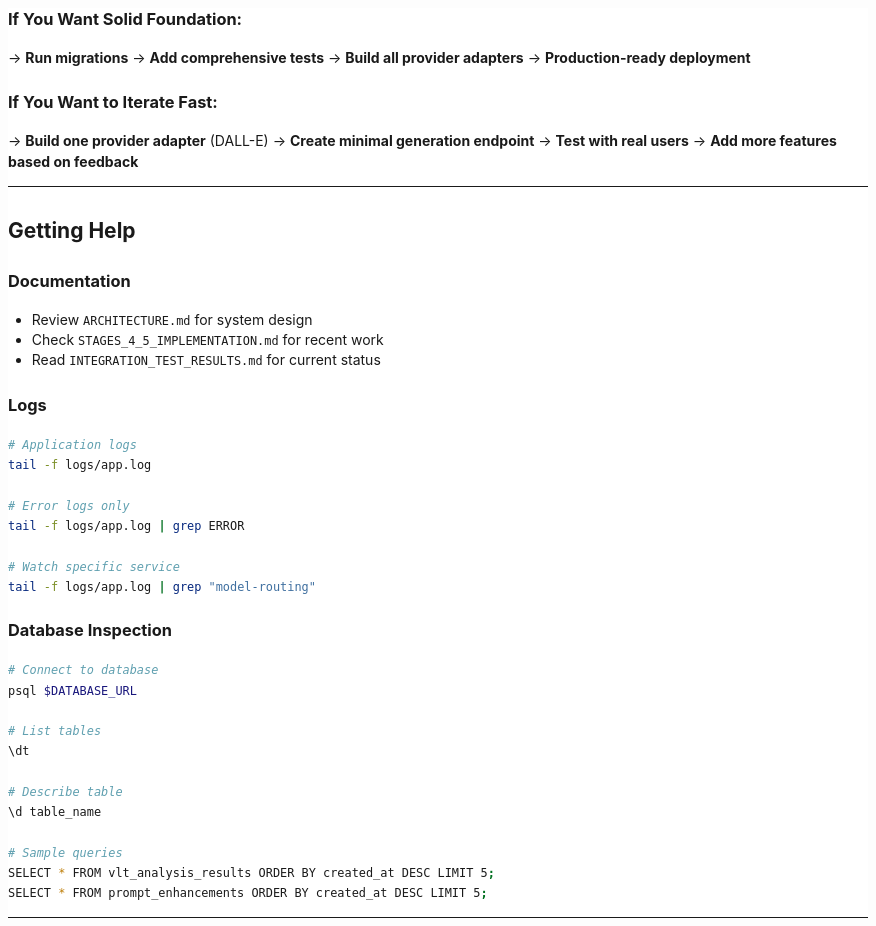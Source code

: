 ### If You Want Solid Foundation:
→ **Run migrations**
→ **Add comprehensive tests**
→ **Build all provider adapters**
→ **Production-ready deployment**

### If You Want to Iterate Fast:
→ **Build one provider adapter** (DALL-E)
→ **Create minimal generation endpoint**
→ **Test with real users**
→ **Add more features based on feedback**

---

## Getting Help

### Documentation
- Review `ARCHITECTURE.md` for system design
- Check `STAGES_4_5_IMPLEMENTATION.md` for recent work
- Read `INTEGRATION_TEST_RESULTS.md` for current status

### Logs
```bash
# Application logs
tail -f logs/app.log

# Error logs only
tail -f logs/app.log | grep ERROR

# Watch specific service
tail -f logs/app.log | grep "model-routing"
```

### Database Inspection
```bash
# Connect to database
psql $DATABASE_URL

# List tables
\dt

# Describe table
\d table_name

# Sample queries
SELECT * FROM vlt_analysis_results ORDER BY created_at DESC LIMIT 5;
SELECT * FROM prompt_enhancements ORDER BY created_at DESC LIMIT 5;
```

---
